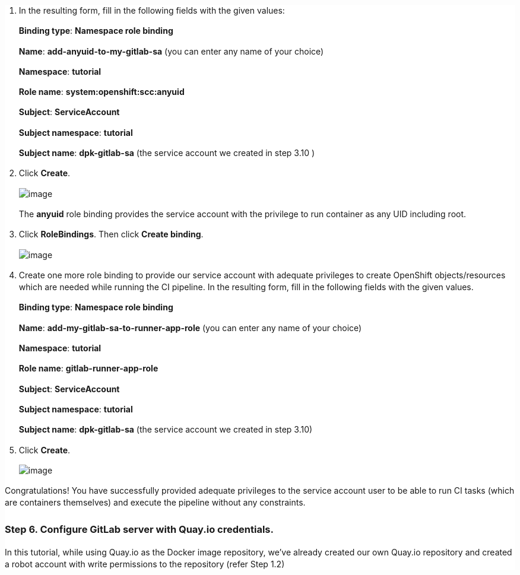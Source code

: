 1. In the resulting form, fill in the following fields with the given values:

   **Binding type**: **Namespace role binding**

   **Name**: **add-anyuid-to-my-gitlab-sa** (you can enter any name of your choice)

   **Namespace**: **tutorial**

   **Role name**: **system:openshift:scc:anyuid**

   **Subject**: **ServiceAccount**

   **Subject namespace**: **tutorial**

   **Subject name**: **dpk-gitlab-sa** (the service account we created in step 3.10 )

1. Click **Create**.

   ![image](https://github.com/user-attachments/assets/1753dea6-2bf7-4103-b204-99a8c95a6faa)

   The **anyuid** role binding provides the service account with the privilege to run container as any UID including root.

1. Click **RoleBindings**. Then click **Create binding**.

   ![image](https://github.com/user-attachments/assets/4ef21b51-95e1-41ea-b95f-c02a998e3b05)

1. Create one more role binding to provide our service account with adequate privileges to create OpenShift objects/resources which are needed while running the CI pipeline. In the resulting form, fill in the following fields with the given values.

   **Binding type**: **Namespace role binding**

   **Name**: **add-my-gitlab-sa-to-runner-app-role** (you can enter any name of your choice)

   **Namespace**: **tutorial**

   **Role name**: **gitlab-runner-app-role**

   **Subject**: **ServiceAccount**

   **Subject namespace**: **tutorial**

   **Subject name**: **dpk-gitlab-sa** (the service account we created in step 3.10)

1. Click **Create**.

   ![image](https://github.com/user-attachments/assets/2607a272-a5db-4cb6-b4d0-514d47f69de9)

Congratulations! You have successfully provided adequate privileges to the service account user to be able to run CI tasks (which are containers themselves) and execute the pipeline without any constraints.

<div id="step6"></div>

### Step 6.	Configure GitLab server with Quay.io credentials.

In this tutorial, while using Quay.io as the Docker image repository, we’ve already created our own Quay.io repository and created a robot account with write permissions to the repository (refer Step 1.2)
